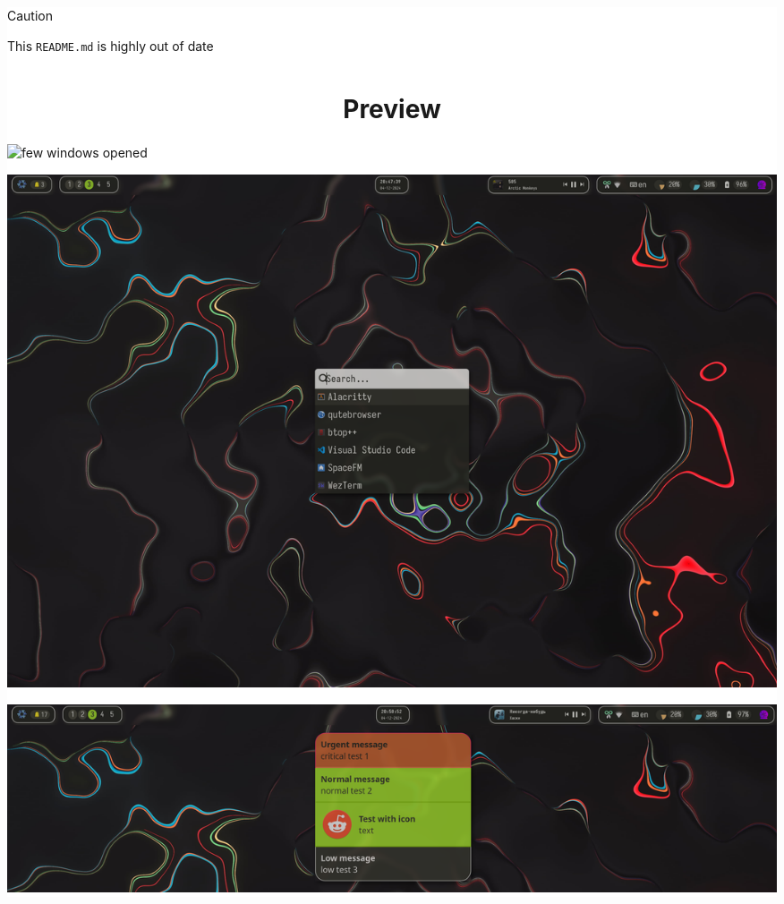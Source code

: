 > [!CAUTION]
> This `README.md` is highly out of date

<h1 align="center"> Preview </h1>

![few windows opened](./assets_readme/animation.gif)

![app launcher](./assets_readme/2.png)

![notifications and status bar](./assets_readme/3.png)
